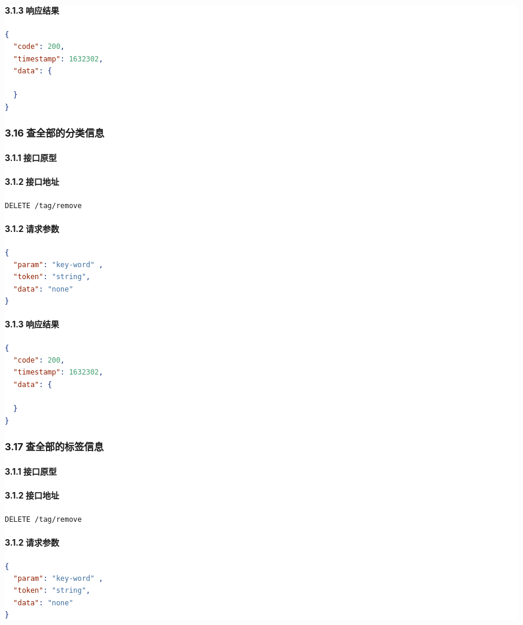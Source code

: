 #### 3.1.3 响应结果
```json
{
  "code": 200,
  "timestamp": 1632302,
  "data": {
    
  }
}
```

### 3.16 查全部的分类信息
#### 3.1.1 接口原型

#### 3.1.2 接口地址
```http request
DELETE /tag/remove
```
#### 3.1.2 请求参数
```json
{
  "param": "key-word" ,
  "token": "string",
  "data": "none"
}
```

#### 3.1.3 响应结果
```json
{
  "code": 200,
  "timestamp": 1632302,
  "data": {
    
  }
}
```


### 3.17 查全部的标签信息
#### 3.1.1 接口原型

#### 3.1.2 接口地址
```http request
DELETE /tag/remove
```
#### 3.1.2 请求参数
```json
{
  "param": "key-word" ,
  "token": "string",
  "data": "none"
}
```
